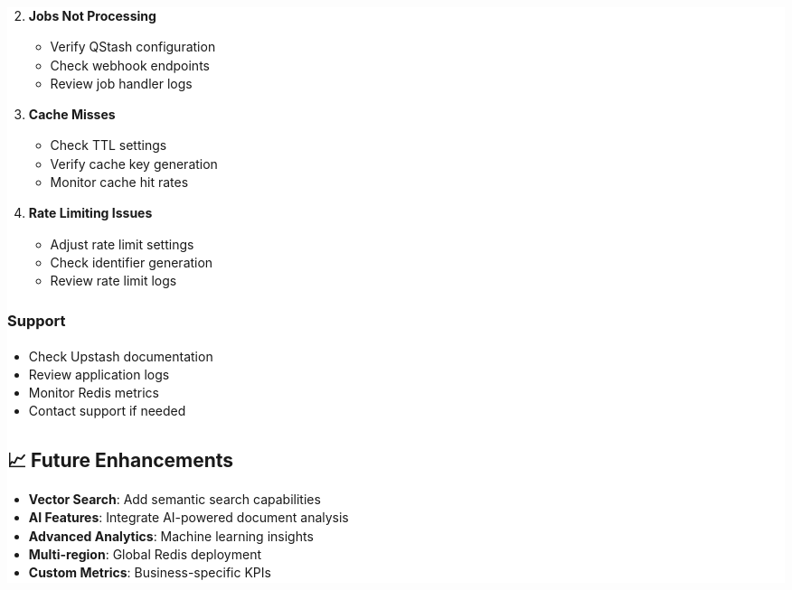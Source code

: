2. **Jobs Not Processing**
   - Verify QStash configuration
   - Check webhook endpoints
   - Review job handler logs

3. **Cache Misses**
   - Check TTL settings
   - Verify cache key generation
   - Monitor cache hit rates

4. **Rate Limiting Issues**
   - Adjust rate limit settings
   - Check identifier generation
   - Review rate limit logs

### Support
- Check Upstash documentation
- Review application logs
- Monitor Redis metrics
- Contact support if needed

## 📈 Future Enhancements

- **Vector Search**: Add semantic search capabilities
- **AI Features**: Integrate AI-powered document analysis
- **Advanced Analytics**: Machine learning insights
- **Multi-region**: Global Redis deployment
- **Custom Metrics**: Business-specific KPIs
